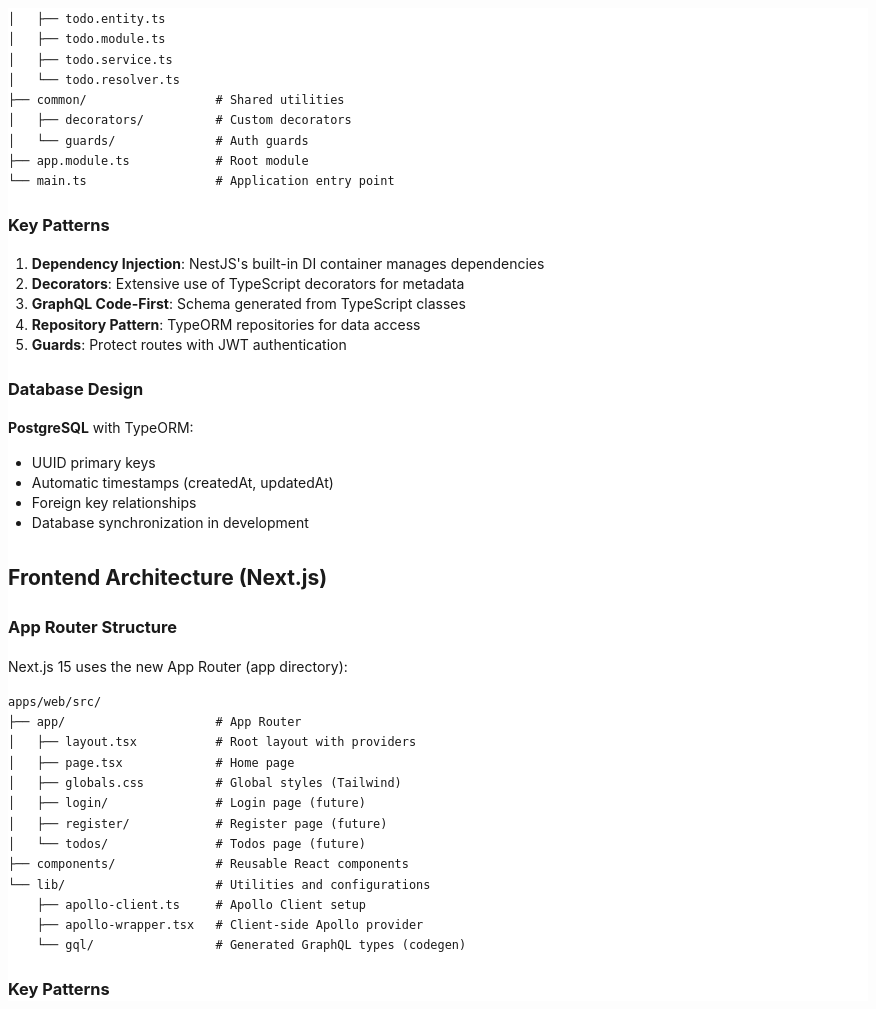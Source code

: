 ```
│   ├── todo.entity.ts
│   ├── todo.module.ts
│   ├── todo.service.ts
│   └── todo.resolver.ts
├── common/                  # Shared utilities
│   ├── decorators/          # Custom decorators
│   └── guards/              # Auth guards
├── app.module.ts            # Root module
└── main.ts                  # Application entry point
```

### Key Patterns

1. **Dependency Injection**: NestJS's built-in DI container manages dependencies
2. **Decorators**: Extensive use of TypeScript decorators for metadata
3. **GraphQL Code-First**: Schema generated from TypeScript classes
4. **Repository Pattern**: TypeORM repositories for data access
5. **Guards**: Protect routes with JWT authentication

### Database Design

**PostgreSQL** with TypeORM:
- UUID primary keys
- Automatic timestamps (createdAt, updatedAt)
- Foreign key relationships
- Database synchronization in development

## Frontend Architecture (Next.js)

### App Router Structure

Next.js 15 uses the new App Router (app directory):

```
apps/web/src/
├── app/                     # App Router
│   ├── layout.tsx           # Root layout with providers
│   ├── page.tsx             # Home page
│   ├── globals.css          # Global styles (Tailwind)
│   ├── login/               # Login page (future)
│   ├── register/            # Register page (future)
│   └── todos/               # Todos page (future)
├── components/              # Reusable React components
└── lib/                     # Utilities and configurations
    ├── apollo-client.ts     # Apollo Client setup
    ├── apollo-wrapper.tsx   # Client-side Apollo provider
    └── gql/                 # Generated GraphQL types (codegen)
```

### Key Patterns
